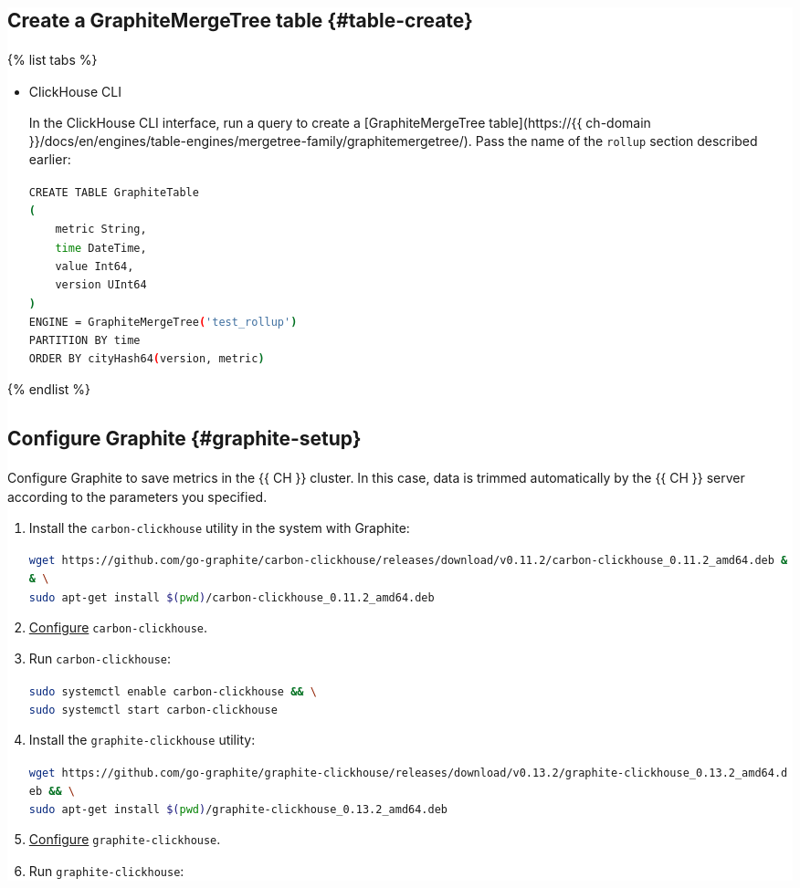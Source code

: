 ## Create a GraphiteMergeTree table {#table-create}

{% list tabs %}

- ClickHouse CLI

   In the ClickHouse CLI interface, run a query to create a [GraphiteMergeTree table](https://{{ ch-domain }}/docs/en/engines/table-engines/mergetree-family/graphitemergetree/). Pass the name of the `rollup` section described earlier:

   ```bash
   CREATE TABLE GraphiteTable
   (        
       metric String,
       time DateTime,
       value Int64,
       version UInt64
   )
   ENGINE = GraphiteMergeTree('test_rollup')
   PARTITION BY time
   ORDER BY cityHash64(version, metric)
   ```

{% endlist %}

## Configure Graphite {#graphite-setup}

Configure Graphite to save metrics in the {{ CH }} cluster. In this case, data is trimmed automatically by the {{ CH }} server according to the parameters you specified.

1. Install the `carbon-clickhouse` utility in the system with Graphite:

   ```bash
   wget https://github.com/go-graphite/carbon-clickhouse/releases/download/v0.11.2/carbon-clickhouse_0.11.2_amd64.deb && \
   sudo apt-get install $(pwd)/carbon-clickhouse_0.11.2_amd64.deb
   ```

1. [Configure](https://github.com/go-graphite/carbon-clickhouse) `carbon-clickhouse`.
1. Run `carbon-clickhouse`:

   ```bash
   sudo systemctl enable carbon-clickhouse && \
   sudo systemctl start carbon-clickhouse
   ```

1. Install the `graphite-clickhouse` utility:

   ```bash
   wget https://github.com/go-graphite/graphite-clickhouse/releases/download/v0.13.2/graphite-clickhouse_0.13.2_amd64.deb && \
   sudo apt-get install $(pwd)/graphite-clickhouse_0.13.2_amd64.deb
   ```

1. [Configure](https://github.com/go-graphite/graphite-clickhouse) `graphite-clickhouse`.
1. Run `graphite-clickhouse`:
